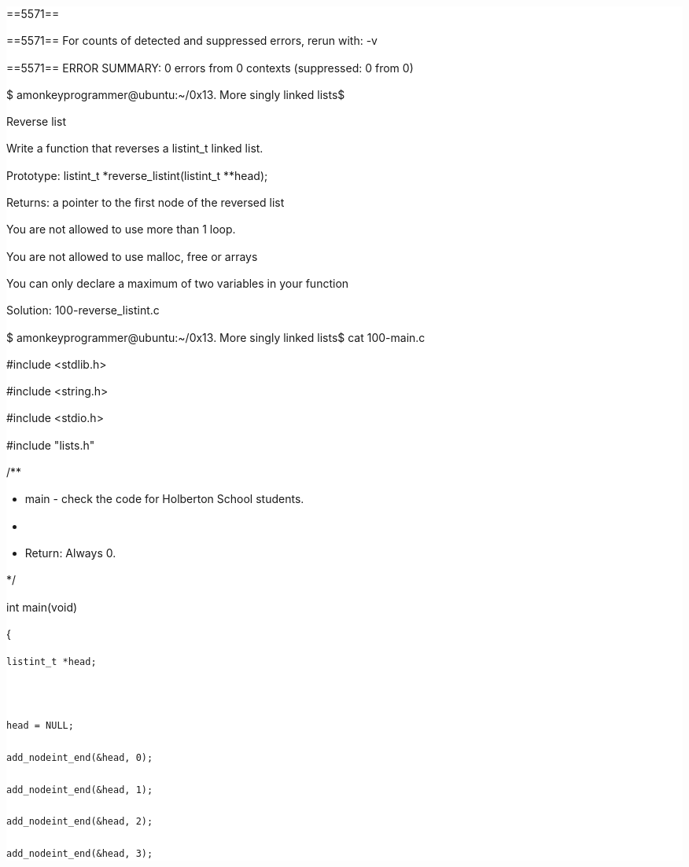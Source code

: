 ==5571== 

==5571== For counts of detected and suppressed errors, rerun with: -v

==5571== ERROR SUMMARY: 0 errors from 0 contexts (suppressed: 0 from 0)

$ amonkeyprogrammer@ubuntu:~/0x13. More singly linked lists$

Reverse list

Write a function that reverses a listint_t linked list.



Prototype: listint_t *reverse_listint(listint_t **head);

Returns: a pointer to the first node of the reversed list

You are not allowed to use more than 1 loop.

You are not allowed to use malloc, free or arrays

You can only declare a maximum of two variables in your function

Solution: 100-reverse_listint.c



$ amonkeyprogrammer@ubuntu:~/0x13. More singly linked lists$ cat 100-main.c 

#include <stdlib.h>

#include <string.h>

#include <stdio.h>

#include "lists.h"



/**

 * main - check the code for Holberton School students.

 *

 * Return: Always 0.

 */

int main(void)

{

    listint_t *head;



    head = NULL;

    add_nodeint_end(&head, 0);

    add_nodeint_end(&head, 1);

    add_nodeint_end(&head, 2);

    add_nodeint_end(&head, 3);
